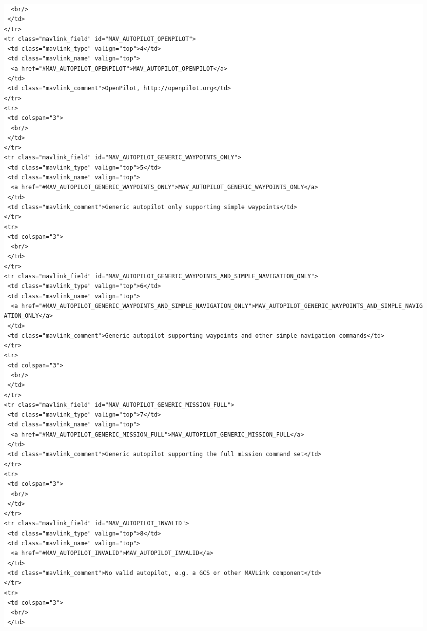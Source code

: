       <br/>
     </td>
    </tr>
    <tr class="mavlink_field" id="MAV_AUTOPILOT_OPENPILOT">
     <td class="mavlink_type" valign="top">4</td>
     <td class="mavlink_name" valign="top">
      <a href="#MAV_AUTOPILOT_OPENPILOT">MAV_AUTOPILOT_OPENPILOT</a>
     </td>
     <td class="mavlink_comment">OpenPilot, http://openpilot.org</td>
    </tr>
    <tr>
     <td colspan="3">
      <br/>
     </td>
    </tr>
    <tr class="mavlink_field" id="MAV_AUTOPILOT_GENERIC_WAYPOINTS_ONLY">
     <td class="mavlink_type" valign="top">5</td>
     <td class="mavlink_name" valign="top">
      <a href="#MAV_AUTOPILOT_GENERIC_WAYPOINTS_ONLY">MAV_AUTOPILOT_GENERIC_WAYPOINTS_ONLY</a>
     </td>
     <td class="mavlink_comment">Generic autopilot only supporting simple waypoints</td>
    </tr>
    <tr>
     <td colspan="3">
      <br/>
     </td>
    </tr>
    <tr class="mavlink_field" id="MAV_AUTOPILOT_GENERIC_WAYPOINTS_AND_SIMPLE_NAVIGATION_ONLY">
     <td class="mavlink_type" valign="top">6</td>
     <td class="mavlink_name" valign="top">
      <a href="#MAV_AUTOPILOT_GENERIC_WAYPOINTS_AND_SIMPLE_NAVIGATION_ONLY">MAV_AUTOPILOT_GENERIC_WAYPOINTS_AND_SIMPLE_NAVIGATION_ONLY</a>
     </td>
     <td class="mavlink_comment">Generic autopilot supporting waypoints and other simple navigation commands</td>
    </tr>
    <tr>
     <td colspan="3">
      <br/>
     </td>
    </tr>
    <tr class="mavlink_field" id="MAV_AUTOPILOT_GENERIC_MISSION_FULL">
     <td class="mavlink_type" valign="top">7</td>
     <td class="mavlink_name" valign="top">
      <a href="#MAV_AUTOPILOT_GENERIC_MISSION_FULL">MAV_AUTOPILOT_GENERIC_MISSION_FULL</a>
     </td>
     <td class="mavlink_comment">Generic autopilot supporting the full mission command set</td>
    </tr>
    <tr>
     <td colspan="3">
      <br/>
     </td>
    </tr>
    <tr class="mavlink_field" id="MAV_AUTOPILOT_INVALID">
     <td class="mavlink_type" valign="top">8</td>
     <td class="mavlink_name" valign="top">
      <a href="#MAV_AUTOPILOT_INVALID">MAV_AUTOPILOT_INVALID</a>
     </td>
     <td class="mavlink_comment">No valid autopilot, e.g. a GCS or other MAVLink component</td>
    </tr>
    <tr>
     <td colspan="3">
      <br/>
     </td>